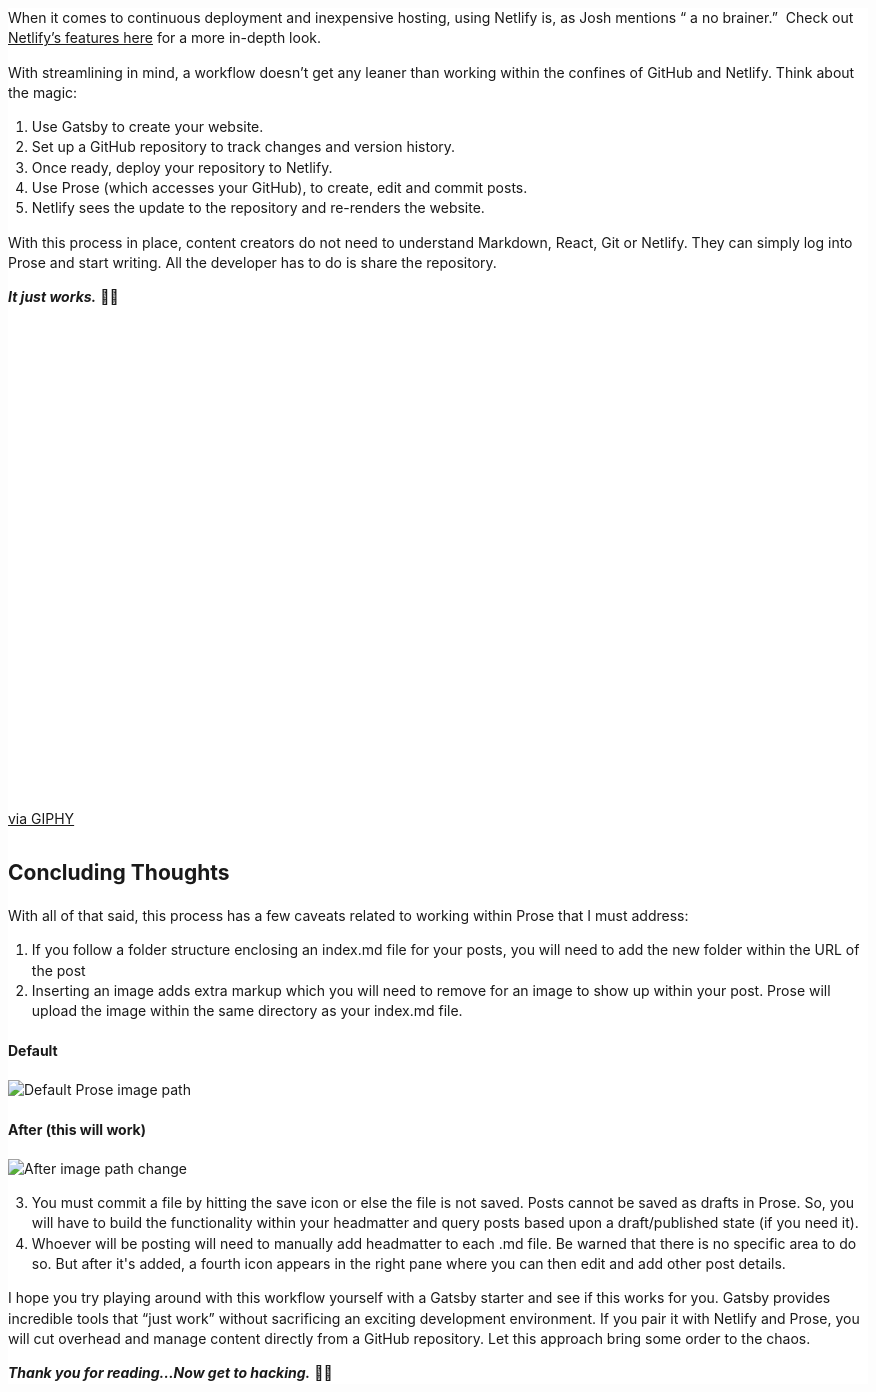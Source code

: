 When it comes to continuous deployment and inexpensive hosting, using Netlify is, as Josh mentions “ a no brainer.”  Check out [Netlify’s features here](https://www.netlify.com/features/) for a more in-depth look.

With streamlining in mind, a workflow doesn’t get any leaner than working within the confines of GitHub and Netlify. Think about the magic:

1.  Use Gatsby to create your website.
2.  Set up a GitHub repository to track changes and version history.
3.  Once ready, deploy your repository to Netlify.
4.  Use Prose (which accesses your GitHub), to create, edit and commit posts.
5.  Netlify sees the update to the repository and re-renders the website.

With this process in place, content creators do not need to understand Markdown, React, Git or Netlify. They can simply log into Prose and start writing. All the developer has to do is share the repository.

_**It just works.**_ 🤙🏼

<div style="width:100%;height:0;padding-bottom:55%;position:relative;"><iframe src="https://giphy.com/embed/3oFzmqDNycyhUcrjTW"  width="100%" height="100%" style="position:absolute" frameBorder="0" class="giphy-embed"  allowFullScreen></iframe></div><p><a href="https://giphy.com/gifs/nba-celebrity-3oFzmqDNycyhUcrjTW">via GIPHY</a></p>

## Concluding Thoughts

With all of that said, this process has a few caveats related to working within Prose that I must address:

1.  If you follow a folder structure enclosing an index.md file for your posts, you will need to add the new folder within the URL of the post
2.  Inserting an image adds extra markup which you will need to remove for an image to show up within your post. Prose will upload the image within the same directory as your index.md file.

#### Default

![Default Prose image path](before-post-title.png)

#### After (this will work)

![After image path change](after-post-title.png)

3.  You must commit a file by hitting the save icon or else the file is not saved. Posts cannot be saved as drafts in Prose. So, you will have to build the functionality within your headmatter and query posts based upon a draft/published state (if you need it).
4.  Whoever will be posting will need to manually add headmatter to each .md file. Be warned that there is no specific area to do so. But after it's added, a fourth icon appears in the right pane where you can then edit and add other post details.

I hope you try playing around with this workflow yourself with a Gatsby starter and see if this works for you. Gatsby provides incredible tools that “just work” without sacrificing an exciting development environment. If you pair it with Netlify and Prose, you will cut overhead and manage content directly from a GitHub repository. Let this approach bring some order to the chaos.

_**Thank you for reading...Now get to hacking.**_ ✌🏼
